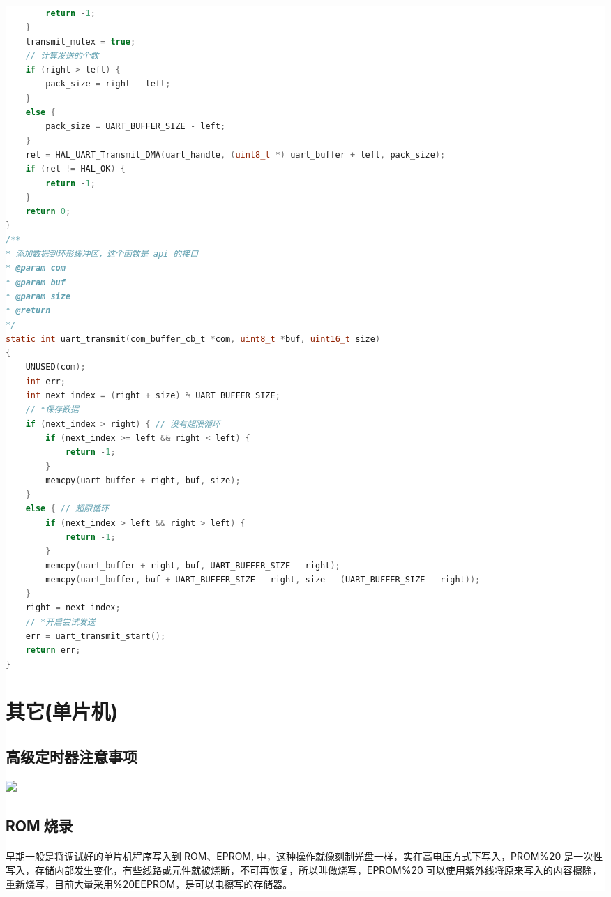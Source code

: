 ```c
    	return -1;
    }
    transmit_mutex = true;
    // 计算发送的个数
    if (right > left) {
    	pack_size = right - left;
    }
    else {
    	pack_size = UART_BUFFER_SIZE - left;
    }
    ret = HAL_UART_Transmit_DMA(uart_handle, (uint8_t *) uart_buffer + left, pack_size);
    if (ret != HAL_OK) {
    	return -1;
    }
    return 0;
}
/**
* 添加数据到环形缓冲区，这个函数是 api 的接口
* @param com
* @param buf
* @param size
* @return
*/
static int uart_transmit(com_buffer_cb_t *com, uint8_t *buf, uint16_t size)
{
    UNUSED(com);
    int err;
    int next_index = (right + size) % UART_BUFFER_SIZE;
    // *保存数据
    if (next_index > right) { // 没有超限循环
        if (next_index >= left && right < left) {
        	return -1;
        }
        memcpy(uart_buffer + right, buf, size);
    }
    else { // 超限循环
        if (next_index > left && right > left) {
       		return -1;
        }
        memcpy(uart_buffer + right, buf, UART_BUFFER_SIZE - right);
        memcpy(uart_buffer, buf + UART_BUFFER_SIZE - right, size - (UART_BUFFER_SIZE - right));
    }
    right = next_index;
    // *开启尝试发送
    err = uart_transmit_start();
    return err;
}
```

# 其它(单片机)

## 高级定时器注意事项

![](/home/hyc/Project/StudyCode/Notes/media/image29.png)

## ROM 烧录

早期一般是将调试好的单片机程序写入到 ROM、EPROM, 中，这种操作就像刻制光盘一样，实在高电压方式下写入，PROM%20 是一次性写入，存储内部发生变化，有些线路或元件就被烧断，不可再恢复，所以叫做烧写，EPROM%20 可以使用紫外线将原来写入的内容擦除，重新烧写，目前大量采用%20EEPROM，是可以电擦写的存储器。 

